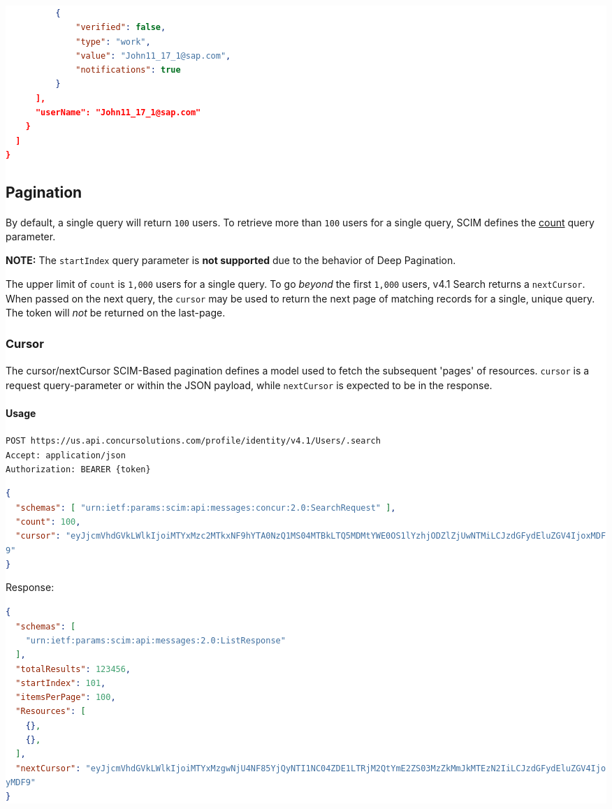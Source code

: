 ```json
          {
              "verified": false,
              "type": "work",
              "value": "John11_17_1@sap.com",
              "notifications": true
          }
      ],
      "userName": "John11_17_1@sap.com"
    }
  ]
}
```

## Pagination <a name="pagination"></a>

By default, a single query will return `100` users. To retrieve more than `100` users for a single query, SCIM defines the [count](https://datatracker.ietf.org/doc/html/rfc7644#section-3.4.2.4) query parameter.

**NOTE:** The `startIndex` query parameter is **not supported** due to the behavior of Deep Pagination.

The upper limit of `count` is `1,000` users for a single query. To go *beyond* the first `1,000` users, v4.1 Search returns a `nextCursor`. When passed on the next query, the `cursor` may be used to return the next page of matching records for a single, unique query. The token will *not* be returned on the last-page.

### Cursor

The cursor/nextCursor SCIM-Based pagination defines a model used to fetch the subsequent 'pages' of resources. `cursor` is a request query-parameter or within the JSON payload, while `nextCursor` is expected to be in the response.

#### Usage

```
POST https://us.api.concursolutions.com/profile/identity/v4.1/Users/.search
Accept: application/json
Authorization: BEARER {token}
```
```json
{
  "schemas": [ "urn:ietf:params:scim:api:messages:concur:2.0:SearchRequest" ],
  "count": 100,
  "cursor": "eyJjcmVhdGVkLWlkIjoiMTYxMzc2MTkxNF9hYTA0NzQ1MS04MTBkLTQ5MDMtYWE0OS1lYzhjODZlZjUwNTMiLCJzdGFydEluZGV4IjoxMDF9"
}
```
Response:
```json
{
  "schemas": [
    "urn:ietf:params:scim:api:messages:2.0:ListResponse" 
  ],
  "totalResults": 123456,
  "startIndex": 101,
  "itemsPerPage": 100,
  "Resources": [
    {},
    {},
  ],
  "nextCursor": "eyJjcmVhdGVkLWlkIjoiMTYxMzgwNjU4NF85YjQyNTI1NC04ZDE1LTRjM2QtYmE2ZS03MzZkMmJkMTEzN2IiLCJzdGFydEluZGV4IjoyMDF9"
}
```
